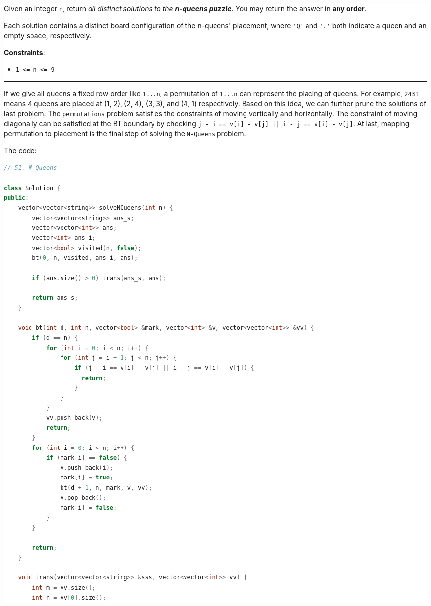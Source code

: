 Given an integer `n`, return *all distinct solutions to the **n-queens puzzle***. You may return the answer in **any order**.

Each solution contains a distinct board configuration of the n-queens' placement, where `'Q'` and `'.'` both indicate a queen and an empty space, respectively.

**Constraints**:

- `1 <= n <= 9`

---

If we give all queens a fixed row order like `1...n`, a permutation of `1...n` can represent the placing of queens. For example, `2431` means 4 queens are placed at (1, 2), (2, 4), (3, 3), and (4, 1) respectively. Based on this idea, we can further prune the solutions of last problem. The `permutations` problem satisfies the constraints of moving vertically and horizontally. The constraint of moving diagonally can be satisfied at the BT boundary by checking `j - i == v[i] - v[j] || i - j == v[i] - v[j]`. At last, mapping permutation to placement is the final step of solving the `N-Queens` problem.

The code:

```C++
// 51. N-Queens

class Solution {
public:
    vector<vector<string>> solveNQueens(int n) {
        vector<vector<string>> ans_s;
        vector<vector<int>> ans;
        vector<int> ans_i;
        vector<bool> visited(n, false);
        bt(0, n, visited, ans_i, ans);

        if (ans.size() > 0) trans(ans_s, ans);

        return ans_s;
    }

    void bt(int d, int n, vector<bool> &mark, vector<int> &v, vector<vector<int>> &vv) {
        if (d == n) {
            for (int i = 0; i < n; i++) {
                for (int j = i + 1; j < n; j++) {
                    if (j - i == v[i] - v[j] || i - j == v[i] - v[j]) {
                      return;
                    }
                }
            }
            vv.push_back(v);
            return;
        }
        for (int i = 0; i < n; i++) {
            if (mark[i] == false) {
                v.push_back(i);
                mark[i] = true;
                bt(d + 1, n, mark, v, vv);
                v.pop_back();
                mark[i] = false;
            }
        }

        return;
    }

    void trans(vector<vector<string>> &sss, vector<vector<int>> vv) {
        int m = vv.size();
        int n = vv[0].size();
```